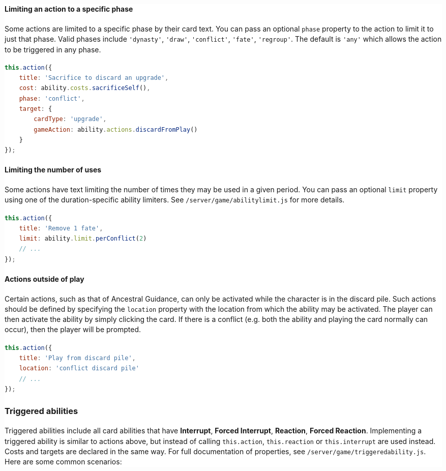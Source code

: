 #### Limiting an action to a specific phase

Some actions are limited to a specific phase by their card text. You can pass an optional `phase` property to the action to limit it to just that phase. Valid phases include `'dynasty'`, `'draw'`, `'conflict'`, `'fate'`, `'regroup'`. The default is `'any'` which allows the action to be triggered in any phase.

```javascript
this.action({
    title: 'Sacrifice to discard an upgrade',
    cost: ability.costs.sacrificeSelf(),
    phase: 'conflict',
    target: {
        cardType: 'upgrade',
        gameAction: ability.actions.discardFromPlay()
    }
});
```

#### Limiting the number of uses

Some actions have text limiting the number of times they may be used in a given period. You can pass an optional `limit` property using one of the duration-specific ability limiters. See `/server/game/abilitylimit.js` for more details.

```javascript
this.action({
    title: 'Remove 1 fate',
    limit: ability.limit.perConflict(2)
    // ...
});
```

#### Actions outside of play

Certain actions, such as that of Ancestral Guidance, can only be activated while the character is in the discard pile. Such actions should be defined by specifying the `location` property with the location from which the ability may be activated. The player can then activate the ability by simply clicking the card. If there is a conflict (e.g. both the ability and playing the card normally can occur), then the player will be prompted.

```javascript
this.action({
    title: 'Play from discard pile',
    location: 'conflict discard pile'
    // ...
});
```

### Triggered abilities

Triggered abilities include all card abilities that have **Interrupt**, **Forced Interrupt**, **Reaction**, **Forced Reaction**. Implementing a triggered ability is similar to actions above, but instead of calling `this.action`, `this.reaction` or `this.interrupt` are used instead. Costs and targets are declared in the same way. For full documentation of properties, see `/server/game/triggeredability.js`. Here are some common scenarios:
